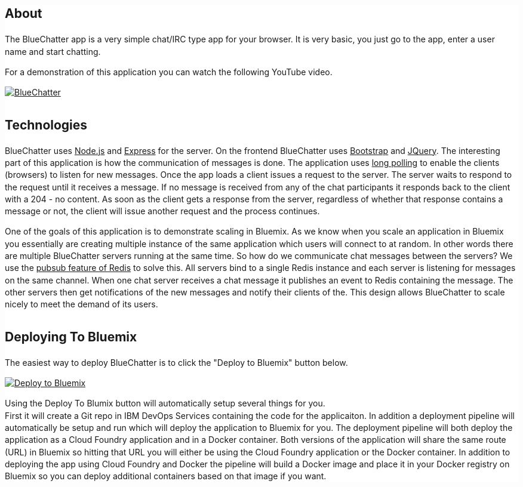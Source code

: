 ## About

The BlueChatter app is a very simple chat/IRC type app for your browser.
It is very basic, you just go to the app, enter a user name and start
chatting.

For a demonstration of this application you can watch the following
YouTube video.

[![BlueChatter](https://img.youtube.com/vi/i7_dQQy40ZQ/0.jpg?time=1398101975441)](http://youtu.be/i7_dQQy40ZQ)


## Technologies
BlueChatter uses [Node.js](http://nodejs.org/) and
[Express](http://expressjs.com/) for the server.  On the frontend
BlueChatter uses [Bootstrap](http://getbootstrap.com/) and
[JQuery](http://jquery.com/).  The interesting part of this application
is how the communication of messages is done.  The application uses [long
polling](http://en.wikipedia.org/wiki/Push_technology#Long_polling) to enable
the clients (browsers) to listen for new messages.  Once the
app loads a client issues a request to the server.  The server waits to respond
to the request until it receives a message.  If no message is received from any
of the chat participants it responds back to the client with a 204 - no content.
As soon as the client gets a response from the server, regardless of whether that
response contains a message or not, the client will issue another request and
the process continues.

One of the goals of this application is to demonstrate scaling in Bluemix.
As we know when you scale an application in Bluemix you essentially are
creating multiple instance of the same application which users will connect
to at random.  In other words there are multiple BlueChatter servers running
at the same time.  So how do we communicate chat messages between the servers?
We use the [pubsub feature of Redis](http://redis.io/topics/pubsub) to solve
this.  All servers bind to a single
Redis instance and each server is listening for messages on the same channel.
When one chat server receives a chat message it publishes an event to Redis
containing the message.  The other servers then get notifications of the new
messages and notify their clients of the.  This design allows BlueChatter to
scale nicely to meet the demand of its users.

## Deploying To Bluemix

The easiest way to deploy BlueChatter is to click the "Deploy to Bluemix"
button below.

[![Deploy to Bluemix](https://bluemix.net/deploy/button.png)](https://bluemix.net/deploy?repository=https://github.com/IBM-Bluemix/bluechatter)

Using the Deploy To Blumix button will automatically setup several things for you.  
First it will create a Git repo in IBM DevOps Services containing the code for the applicaiton.
In addition a deployment pipeline will automatically be setup and run which will deploy the
application to Bluemix for you.  The deployment pipeline will both deploy the application as a
Cloud Foundry application and in a Docker container.  Both versions of the application will
share the same route (URL) in Bluemix so hitting that URL you will either be using the Cloud
Foundry application or the Docker container.  In addition to deploying the app using Cloud
Foundry and Docker the pipeline will build a Docker image and place it in your Docker
registry on Bluemix so you can deploy additional containers based on that image if you want.
